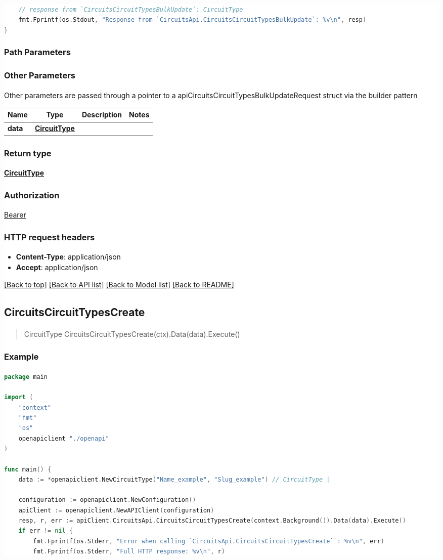 ```go
    // response from `CircuitsCircuitTypesBulkUpdate`: CircuitType
    fmt.Fprintf(os.Stdout, "Response from `CircuitsApi.CircuitsCircuitTypesBulkUpdate`: %v\n", resp)
}
```

### Path Parameters



### Other Parameters

Other parameters are passed through a pointer to a apiCircuitsCircuitTypesBulkUpdateRequest struct via the builder pattern


Name | Type | Description  | Notes
------------- | ------------- | ------------- | -------------
 **data** | [**CircuitType**](CircuitType.md) |  | 

### Return type

[**CircuitType**](CircuitType.md)

### Authorization

[Bearer](../README.md#Bearer)

### HTTP request headers

- **Content-Type**: application/json
- **Accept**: application/json

[[Back to top]](#) [[Back to API list]](../README.md#documentation-for-api-endpoints)
[[Back to Model list]](../README.md#documentation-for-models)
[[Back to README]](../README.md)


## CircuitsCircuitTypesCreate

> CircuitType CircuitsCircuitTypesCreate(ctx).Data(data).Execute()



### Example

```go
package main

import (
    "context"
    "fmt"
    "os"
    openapiclient "./openapi"
)

func main() {
    data := *openapiclient.NewCircuitType("Name_example", "Slug_example") // CircuitType | 

    configuration := openapiclient.NewConfiguration()
    apiClient := openapiclient.NewAPIClient(configuration)
    resp, r, err := apiClient.CircuitsApi.CircuitsCircuitTypesCreate(context.Background()).Data(data).Execute()
    if err != nil {
        fmt.Fprintf(os.Stderr, "Error when calling `CircuitsApi.CircuitsCircuitTypesCreate``: %v\n", err)
        fmt.Fprintf(os.Stderr, "Full HTTP response: %v\n", r)
```
